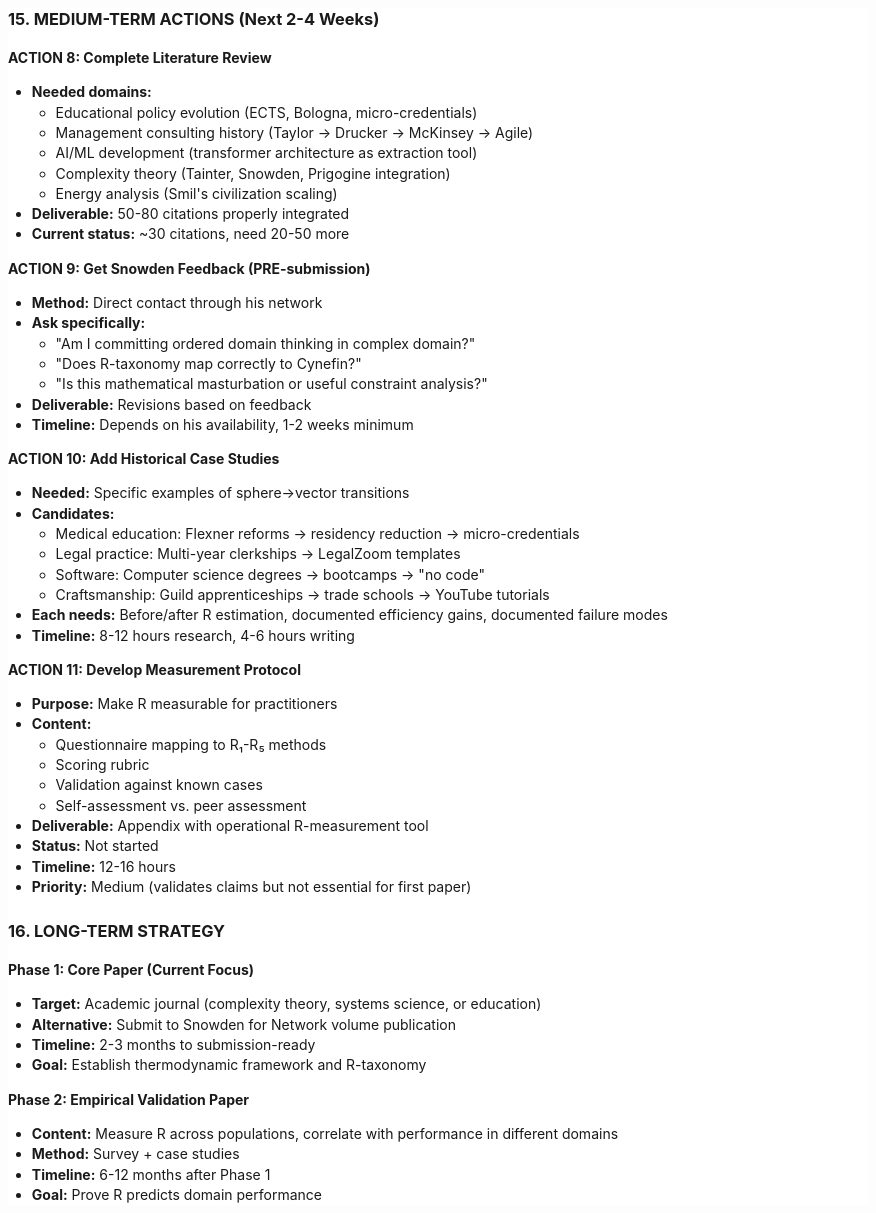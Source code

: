 ### 15. MEDIUM-TERM ACTIONS (Next 2-4 Weeks)

**ACTION 8: Complete Literature Review**
- **Needed domains:**
  - Educational policy evolution (ECTS, Bologna, micro-credentials)
  - Management consulting history (Taylor → Drucker → McKinsey → Agile)
  - AI/ML development (transformer architecture as extraction tool)
  - Complexity theory (Tainter, Snowden, Prigogine integration)
  - Energy analysis (Smil's civilization scaling)
- **Deliverable:** 50-80 citations properly integrated
- **Current status:** ~30 citations, need 20-50 more

**ACTION 9: Get Snowden Feedback (PRE-submission)**
- **Method:** Direct contact through his network
- **Ask specifically:**
  - "Am I committing ordered domain thinking in complex domain?"
  - "Does R-taxonomy map correctly to Cynefin?"
  - "Is this mathematical masturbation or useful constraint analysis?"
- **Deliverable:** Revisions based on feedback
- **Timeline:** Depends on his availability, 1-2 weeks minimum

**ACTION 10: Add Historical Case Studies**
- **Needed:** Specific examples of sphere→vector transitions
- **Candidates:**
  - Medical education: Flexner reforms → residency reduction → micro-credentials
  - Legal practice: Multi-year clerkships → LegalZoom templates
  - Software: Computer science degrees → bootcamps → "no code"
  - Craftsmanship: Guild apprenticeships → trade schools → YouTube tutorials
- **Each needs:** Before/after R estimation, documented efficiency gains, documented failure modes
- **Timeline:** 8-12 hours research, 4-6 hours writing

**ACTION 11: Develop Measurement Protocol**
- **Purpose:** Make R measurable for practitioners
- **Content:**
  - Questionnaire mapping to R₁-R₅ methods
  - Scoring rubric
  - Validation against known cases
  - Self-assessment vs. peer assessment
- **Deliverable:** Appendix with operational R-measurement tool
- **Status:** Not started
- **Timeline:** 12-16 hours
- **Priority:** Medium (validates claims but not essential for first paper)

### 16. LONG-TERM STRATEGY

**Phase 1: Core Paper (Current Focus)**
- **Target:** Academic journal (complexity theory, systems science, or education)
- **Alternative:** Submit to Snowden for Network volume publication
- **Timeline:** 2-3 months to submission-ready
- **Goal:** Establish thermodynamic framework and R-taxonomy

**Phase 2: Empirical Validation Paper**
- **Content:** Measure R across populations, correlate with performance in different domains
- **Method:** Survey + case studies
- **Timeline:** 6-12 months after Phase 1
- **Goal:** Prove R predicts domain performance
